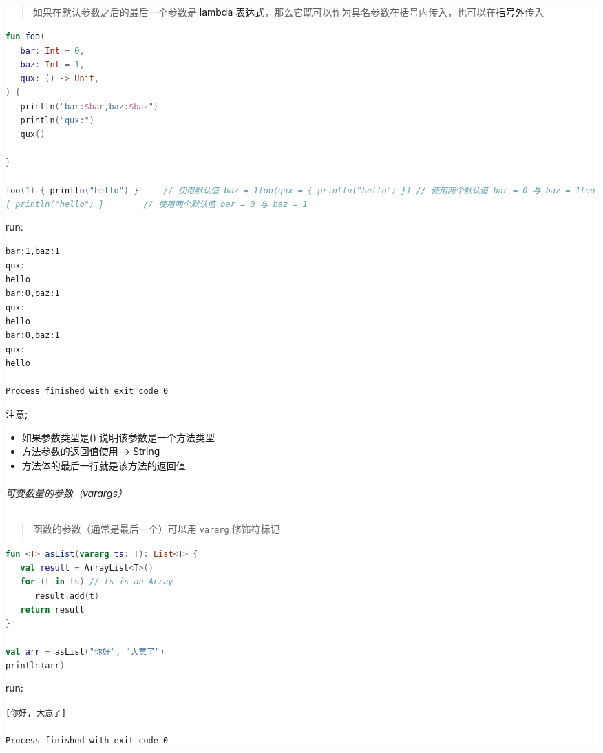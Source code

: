 > 如果在默认参数之后的最后一个参数是 [lambda 表达式](https://book.kotlincn.net/text/lambdas.html#lambda-%E8%A1%A8%E8%BE%BE%E5%BC%8F%E8%AF%AD%E6%B3%95)，那么它既可以作为具名参数在括号内传入，也可以在[括号外](https://book.kotlincn.net/text/lambdas.html#%E4%BC%A0%E9%80%92%E6%9C%AB%E5%B0%BE%E7%9A%84-lambda-%E8%A1%A8%E8%BE%BE%E5%BC%8F)传入

```kotlin
fun foo(  
   bar: Int = 0,  
   baz: Int = 1,  
   qux: () -> Unit,  
) {  
   println("bar:$bar,baz:$baz")  
   println("qux:")  
   qux()  
  
}  
  
foo(1) { println("hello") }     // 使用默认值 baz = 1foo(qux = { println("hello") }) // 使用两个默认值 bar = 0 与 baz = 1foo { println("hello") }        // 使用两个默认值 bar = 0 与 baz = 1
```

run:
```shell
bar:1,baz:1
qux:
hello
bar:0,baz:1
qux:
hello
bar:0,baz:1
qux:
hello

Process finished with exit code 0
```

注意;
- 如果参数类型是() 说明该参数是一个方法类型
- 方法参数的返回值使用 -> String
- 方法体的最后一行就是该方法的返回值

###### 可变数量的参数（varargs）

>函数的参数（通常是最后一个）可以用 `vararg` 修饰符标记

```kotlin
fun <T> asList(vararg ts: T): List<T> {  
   val result = ArrayList<T>()  
   for (t in ts) // ts is an Array  
      result.add(t)  
   return result  
}  
  
val arr = asList("你好", "大意了")  
println(arr)
```
run:
```shell
[你好, 大意了]

Process finished with exit code 0
```
